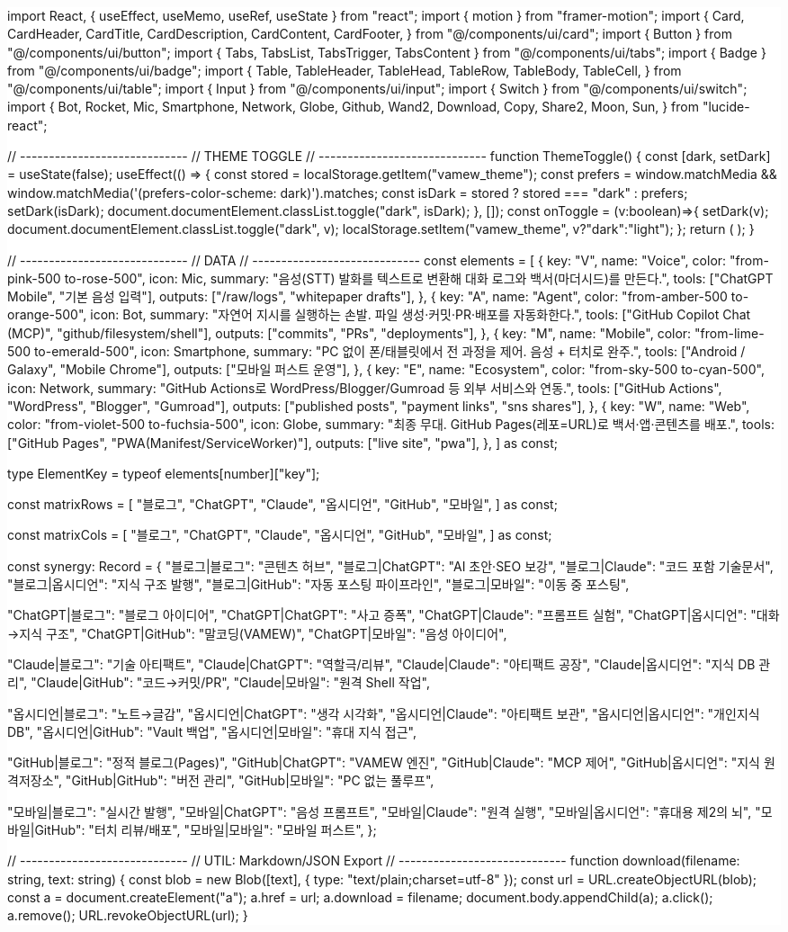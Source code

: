 import React, { useEffect, useMemo, useRef, useState } from "react"; import { motion } from "framer-motion"; import { Card, CardHeader, CardTitle, CardDescription, CardContent, CardFooter, } from "@/components/ui/card"; import { Button } from "@/components/ui/button"; import { Tabs, TabsList, TabsTrigger, TabsContent } from "@/components/ui/tabs"; import { Badge } from "@/components/ui/badge"; import { Table, TableHeader, TableHead, TableRow, TableBody, TableCell, } from "@/components/ui/table"; import { Input } from "@/components/ui/input"; import { Switch } from "@/components/ui/switch"; import { Bot, Rocket, Mic, Smartphone, Network, Globe, Github, Wand2, Download, Copy, Share2, Moon, Sun, } from "lucide-react";

// ----------------------------- // THEME TOGGLE // ----------------------------- function ThemeToggle() { const [dark, setDark] = useState(false); useEffect(() => { const stored = localStorage.getItem("vamew_theme"); const prefers = window.matchMedia && window.matchMedia('(prefers-color-scheme: dark)').matches; const isDark = stored ? stored === "dark" : prefers; setDark(isDark); document.documentElement.classList.toggle("dark", isDark); }, []); const onToggle = (v:boolean)=>{ setDark(v); document.documentElement.classList.toggle("dark", v); localStorage.setItem("vamew_theme", v?"dark":"light"); }; return (      ); }

// ----------------------------- // DATA // ----------------------------- const elements = [ { key: "V", name: "Voice", color: "from-pink-500 to-rose-500", icon: Mic, summary: "음성(STT) 발화를 텍스트로 변환해 대화 로그와 백서(마더시드)를 만든다.", tools: ["ChatGPT Mobile", "기본 음성 입력"], outputs: ["/raw/logs", "whitepaper drafts"], }, { key: "A", name: "Agent", color: "from-amber-500 to-orange-500", icon: Bot, summary: "자연어 지시를 실행하는 손발. 파일 생성·커밋·PR·배포를 자동화한다.", tools: ["GitHub Copilot Chat (MCP)", "github/filesystem/shell"], outputs: ["commits", "PRs", "deployments"], }, { key: "M", name: "Mobile", color: "from-lime-500 to-emerald-500", icon: Smartphone, summary: "PC 없이 폰/태블릿에서 전 과정을 제어. 음성 + 터치로 완주.", tools: ["Android / Galaxy", "Mobile Chrome"], outputs: ["모바일 퍼스트 운영"], }, { key: "E", name: "Ecosystem", color: "from-sky-500 to-cyan-500", icon: Network, summary: "GitHub Actions로 WordPress/Blogger/Gumroad 등 외부 서비스와 연동.", tools: ["GitHub Actions", "WordPress", "Blogger", "Gumroad"], outputs: ["published posts", "payment links", "sns shares"], }, { key: "W", name: "Web", color: "from-violet-500 to-fuchsia-500", icon: Globe, summary: "최종 무대. GitHub Pages(레포=URL)로 백서·앱·콘텐츠를 배포.", tools: ["GitHub Pages", "PWA(Manifest/ServiceWorker)"], outputs: ["live site", "pwa"], }, ] as const;

type ElementKey = typeof elements[number]["key"];

const matrixRows = [ "블로그", "ChatGPT", "Claude", "옵시디언", "GitHub", "모바일", ] as const;

const matrixCols = [ "블로그", "ChatGPT", "Claude", "옵시디언", "GitHub", "모바일", ] as const;

const synergy: Record = { "블로그|블로그": "콘텐츠 허브", "블로그|ChatGPT": "AI 초안·SEO 보강", "블로그|Claude": "코드 포함 기술문서", "블로그|옵시디언": "지식 구조 발행", "블로그|GitHub": "자동 포스팅 파이프라인", "블로그|모바일": "이동 중 포스팅",

"ChatGPT|블로그": "블로그 아이디어", "ChatGPT|ChatGPT": "사고 증폭", "ChatGPT|Claude": "프롬프트 실험", "ChatGPT|옵시디언": "대화→지식 구조", "ChatGPT|GitHub": "말코딩(VAMEW)", "ChatGPT|모바일": "음성 아이디어",

"Claude|블로그": "기술 아티팩트", "Claude|ChatGPT": "역할극/리뷰", "Claude|Claude": "아티팩트 공장", "Claude|옵시디언": "지식 DB 관리", "Claude|GitHub": "코드→커밋/PR", "Claude|모바일": "원격 Shell 작업",

"옵시디언|블로그": "노트→글감", "옵시디언|ChatGPT": "생각 시각화", "옵시디언|Claude": "아티팩트 보관", "옵시디언|옵시디언": "개인지식 DB", "옵시디언|GitHub": "Vault 백업", "옵시디언|모바일": "휴대 지식 접근",

"GitHub|블로그": "정적 블로그(Pages)", "GitHub|ChatGPT": "VAMEW 엔진", "GitHub|Claude": "MCP 제어", "GitHub|옵시디언": "지식 원격저장소", "GitHub|GitHub": "버전 관리", "GitHub|모바일": "PC 없는 풀루프",

"모바일|블로그": "실시간 발행", "모바일|ChatGPT": "음성 프롬프트", "모바일|Claude": "원격 실행", "모바일|옵시디언": "휴대용 제2의 뇌", "모바일|GitHub": "터치 리뷰/배포", "모바일|모바일": "모바일 퍼스트", };

// ----------------------------- // UTIL: Markdown/JSON Export // ----------------------------- function download(filename: string, text: string) { const blob = new Blob([text], { type: "text/plain;charset=utf-8" }); const url = URL.createObjectURL(blob); const a = document.createElement("a"); a.href = url; a.download = filename; document.body.appendChild(a); a.click(); a.remove(); URL.revokeObjectURL(url); }
